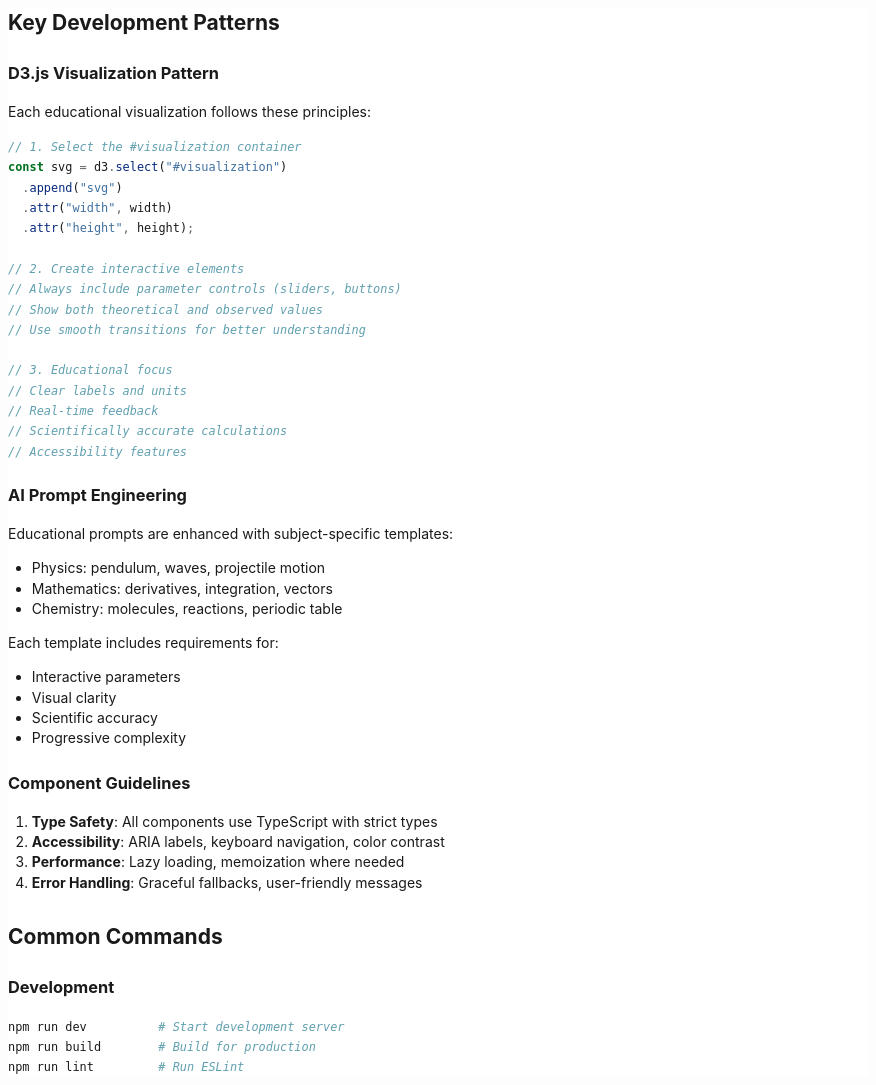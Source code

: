 ## Key Development Patterns

### D3.js Visualization Pattern
Each educational visualization follows these principles:
```javascript
// 1. Select the #visualization container
const svg = d3.select("#visualization")
  .append("svg")
  .attr("width", width)
  .attr("height", height);

// 2. Create interactive elements
// Always include parameter controls (sliders, buttons)
// Show both theoretical and observed values
// Use smooth transitions for better understanding

// 3. Educational focus
// Clear labels and units
// Real-time feedback
// Scientifically accurate calculations
// Accessibility features
```

### AI Prompt Engineering
Educational prompts are enhanced with subject-specific templates:
- Physics: pendulum, waves, projectile motion
- Mathematics: derivatives, integration, vectors
- Chemistry: molecules, reactions, periodic table

Each template includes requirements for:
- Interactive parameters
- Visual clarity
- Scientific accuracy
- Progressive complexity

### Component Guidelines
1. **Type Safety**: All components use TypeScript with strict types
2. **Accessibility**: ARIA labels, keyboard navigation, color contrast
3. **Performance**: Lazy loading, memoization where needed
4. **Error Handling**: Graceful fallbacks, user-friendly messages

## Common Commands

### Development
```bash
npm run dev          # Start development server
npm run build        # Build for production
npm run lint         # Run ESLint
```
